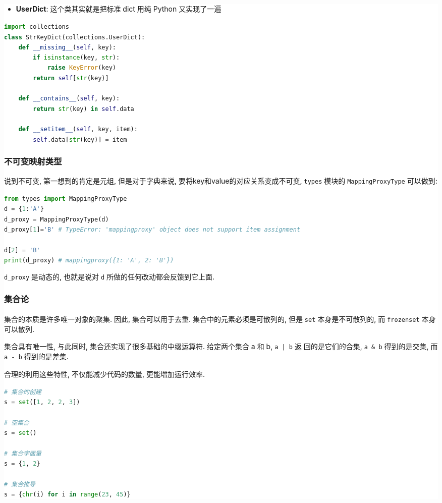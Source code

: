 - **UserDict**: 这个类其实就是把标准 dict 用纯 Python 又实现了一遍

```python
import collections
class StrKeyDict(collections.UserDict):
    def __missing__(self, key):
        if isinstance(key, str):
            raise KeyError(key)
        return self[str(key)]
        
    def __contains__(self, key):
        return str(key) in self.data
        
    def __setitem__(self, key, item):
        self.data[str(key)] = item
```

### 不可变映射类型

说到不可变, 第一想到的肯定是元组, 但是对于字典来说, 要将key和value的对应关系变成不可变, `types` 模块的 `MappingProxyType` 可以做到:

```python
from types import MappingProxyType
d = {1:'A'}
d_proxy = MappingProxyType(d)
d_proxy[1]='B' # TypeError: 'mappingproxy' object does not support item assignment

d[2] = 'B'
print(d_proxy) # mappingproxy({1: 'A', 2: 'B'})
```

`d_proxy` 是动态的, 也就是说对 `d` 所做的任何改动都会反馈到它上面.

### 集合论

集合的本质是许多唯一对象的聚集. 因此, 集合可以用于去重. 集合中的元素必须是可散列的, 但是 `set` 本身是不可散列的, 而 `frozenset` 本身可以散列.

集合具有唯一性, 与此同时, 集合还实现了很多基础的中缀运算符. 给定两个集合 a 和 b, `a | b` 返
回的是它们的合集, `a & b` 得到的是交集, 而 `a - b` 得到的是差集.

合理的利用这些特性, 不仅能减少代码的数量, 更能增加运行效率.

```python
# 集合的创建
s = set([1, 2, 2, 3])

# 空集合
s = set()

# 集合字面量
s = {1, 2}

# 集合推导
s = {chr(i) for i in range(23, 45)}
```

